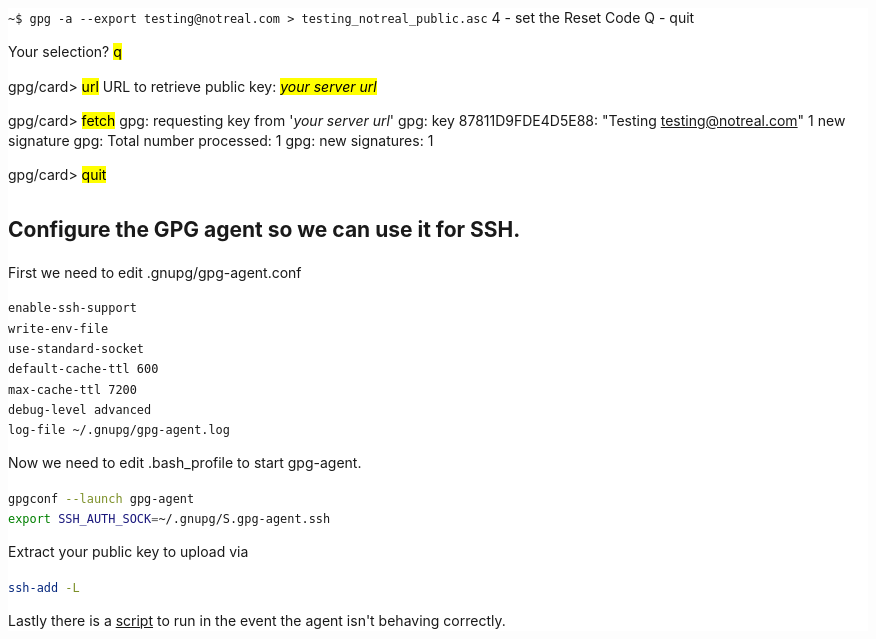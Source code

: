 ``` ~$ gpg -a --export testing@notreal.com > testing_notreal_public.asc ```
4 - set the Reset Code
Q - quit

Your selection? <mark>q</mark>

gpg/card> <mark>url</mark>
URL to retrieve public key: <mark><i>your server url</i></mark>

gpg/card> <mark>fetch</mark>
gpg: requesting key from '<i>your server url</i>'
gpg: key 87811D9FDE4D5E88: "Testing <testing@notreal.com>" 1 new signature
gpg: Total number processed: 1
gpg:         new signatures: 1

gpg/card> <mark>quit</mark>
</pre>

## Configure the GPG agent so we can use it for SSH.

First we need to edit .gnupg/gpg-agent.conf

``` 
enable-ssh-support
write-env-file
use-standard-socket
default-cache-ttl 600
max-cache-ttl 7200
debug-level advanced
log-file ~/.gnupg/gpg-agent.log
```

Now we need to edit .bash_profile to start gpg-agent.

``` BASH
gpgconf --launch gpg-agent
export SSH_AUTH_SOCK=~/.gnupg/S.gpg-agent.ssh
```
Extract your public key to upload via
``` BASH
ssh-add -L
```

Lastly there is a [script](restart_gpg.sh) to run in the event the agent isn't behaving correctly.
